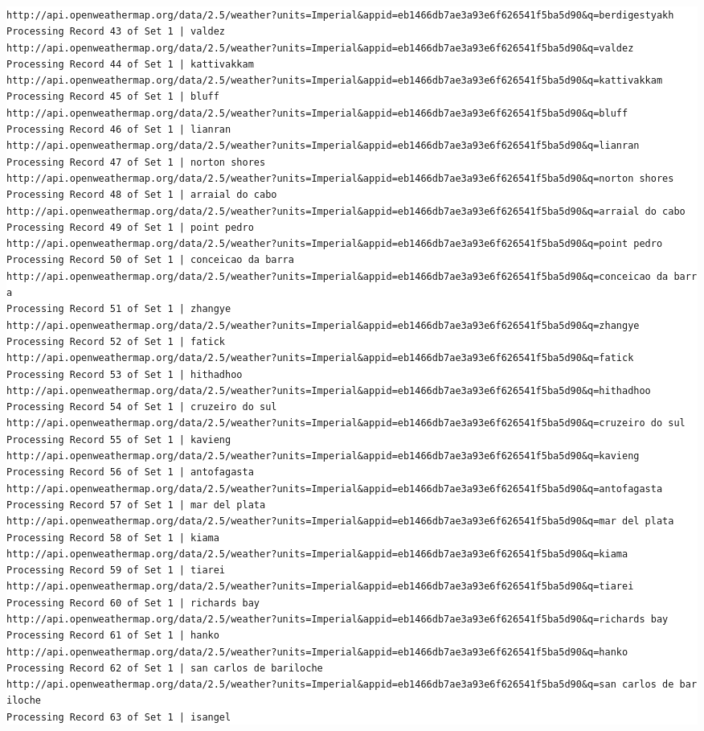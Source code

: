     http://api.openweathermap.org/data/2.5/weather?units=Imperial&appid=eb1466db7ae3a93e6f626541f5ba5d90&q=berdigestyakh
    Processing Record 43 of Set 1 | valdez
    http://api.openweathermap.org/data/2.5/weather?units=Imperial&appid=eb1466db7ae3a93e6f626541f5ba5d90&q=valdez
    Processing Record 44 of Set 1 | kattivakkam
    http://api.openweathermap.org/data/2.5/weather?units=Imperial&appid=eb1466db7ae3a93e6f626541f5ba5d90&q=kattivakkam
    Processing Record 45 of Set 1 | bluff
    http://api.openweathermap.org/data/2.5/weather?units=Imperial&appid=eb1466db7ae3a93e6f626541f5ba5d90&q=bluff
    Processing Record 46 of Set 1 | lianran
    http://api.openweathermap.org/data/2.5/weather?units=Imperial&appid=eb1466db7ae3a93e6f626541f5ba5d90&q=lianran
    Processing Record 47 of Set 1 | norton shores
    http://api.openweathermap.org/data/2.5/weather?units=Imperial&appid=eb1466db7ae3a93e6f626541f5ba5d90&q=norton shores
    Processing Record 48 of Set 1 | arraial do cabo
    http://api.openweathermap.org/data/2.5/weather?units=Imperial&appid=eb1466db7ae3a93e6f626541f5ba5d90&q=arraial do cabo
    Processing Record 49 of Set 1 | point pedro
    http://api.openweathermap.org/data/2.5/weather?units=Imperial&appid=eb1466db7ae3a93e6f626541f5ba5d90&q=point pedro
    Processing Record 50 of Set 1 | conceicao da barra
    http://api.openweathermap.org/data/2.5/weather?units=Imperial&appid=eb1466db7ae3a93e6f626541f5ba5d90&q=conceicao da barra
    Processing Record 51 of Set 1 | zhangye
    http://api.openweathermap.org/data/2.5/weather?units=Imperial&appid=eb1466db7ae3a93e6f626541f5ba5d90&q=zhangye
    Processing Record 52 of Set 1 | fatick
    http://api.openweathermap.org/data/2.5/weather?units=Imperial&appid=eb1466db7ae3a93e6f626541f5ba5d90&q=fatick
    Processing Record 53 of Set 1 | hithadhoo
    http://api.openweathermap.org/data/2.5/weather?units=Imperial&appid=eb1466db7ae3a93e6f626541f5ba5d90&q=hithadhoo
    Processing Record 54 of Set 1 | cruzeiro do sul
    http://api.openweathermap.org/data/2.5/weather?units=Imperial&appid=eb1466db7ae3a93e6f626541f5ba5d90&q=cruzeiro do sul
    Processing Record 55 of Set 1 | kavieng
    http://api.openweathermap.org/data/2.5/weather?units=Imperial&appid=eb1466db7ae3a93e6f626541f5ba5d90&q=kavieng
    Processing Record 56 of Set 1 | antofagasta
    http://api.openweathermap.org/data/2.5/weather?units=Imperial&appid=eb1466db7ae3a93e6f626541f5ba5d90&q=antofagasta
    Processing Record 57 of Set 1 | mar del plata
    http://api.openweathermap.org/data/2.5/weather?units=Imperial&appid=eb1466db7ae3a93e6f626541f5ba5d90&q=mar del plata
    Processing Record 58 of Set 1 | kiama
    http://api.openweathermap.org/data/2.5/weather?units=Imperial&appid=eb1466db7ae3a93e6f626541f5ba5d90&q=kiama
    Processing Record 59 of Set 1 | tiarei
    http://api.openweathermap.org/data/2.5/weather?units=Imperial&appid=eb1466db7ae3a93e6f626541f5ba5d90&q=tiarei
    Processing Record 60 of Set 1 | richards bay
    http://api.openweathermap.org/data/2.5/weather?units=Imperial&appid=eb1466db7ae3a93e6f626541f5ba5d90&q=richards bay
    Processing Record 61 of Set 1 | hanko
    http://api.openweathermap.org/data/2.5/weather?units=Imperial&appid=eb1466db7ae3a93e6f626541f5ba5d90&q=hanko
    Processing Record 62 of Set 1 | san carlos de bariloche
    http://api.openweathermap.org/data/2.5/weather?units=Imperial&appid=eb1466db7ae3a93e6f626541f5ba5d90&q=san carlos de bariloche
    Processing Record 63 of Set 1 | isangel